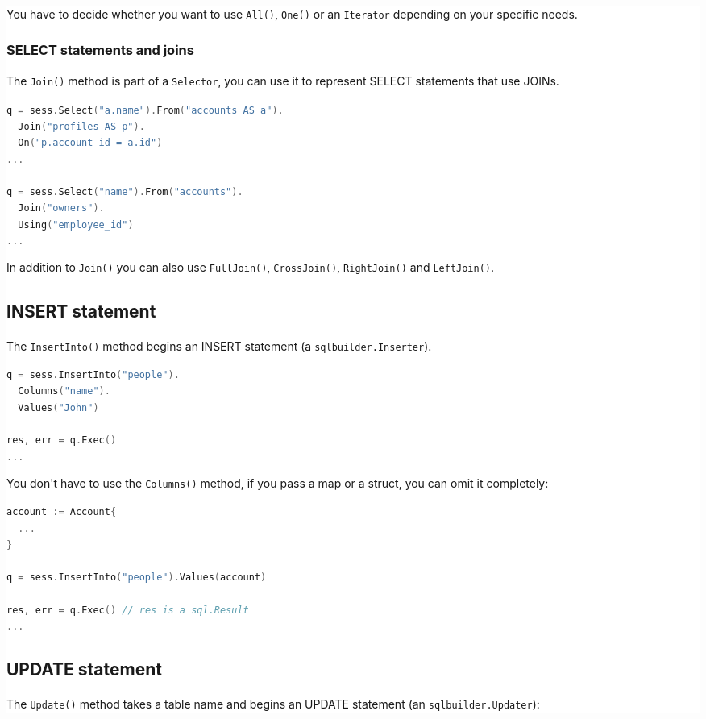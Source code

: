 You have to decide whether you want to use `All()`, `One()` or an `Iterator`
depending on your specific needs.

### SELECT statements and joins

The `Join()` method is part of a `Selector`, you can use it to represent SELECT
statements that use JOINs.

```go
q = sess.Select("a.name").From("accounts AS a").
  Join("profiles AS p").
  On("p.account_id = a.id")
...

q = sess.Select("name").From("accounts").
  Join("owners").
  Using("employee_id")
...
```

In addition to `Join()` you can also use `FullJoin()`, `CrossJoin()`,
`RightJoin()` and `LeftJoin()`.

## INSERT statement

The `InsertInto()` method begins an INSERT statement (a `sqlbuilder.Inserter`).

```go
q = sess.InsertInto("people").
  Columns("name").
  Values("John")

res, err = q.Exec()
...
```

You don't have to use the `Columns()` method, if you pass a map or a struct,
you can omit it completely:

```go
account := Account{
  ...
}

q = sess.InsertInto("people").Values(account)

res, err = q.Exec() // res is a sql.Result
...
```

## UPDATE statement

The `Update()` method takes a table name and begins an UPDATE statement (an
`sqlbuilder.Updater`):
